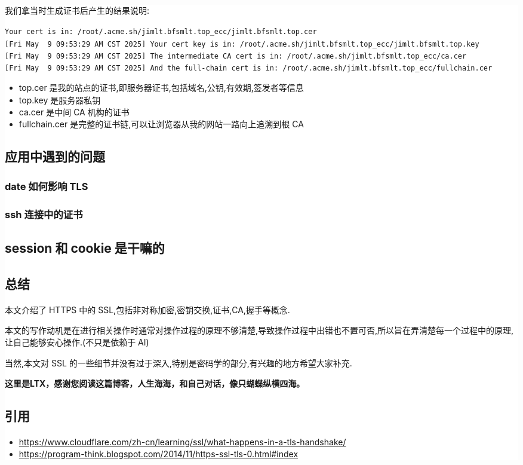 我们拿当时生成证书后产生的结果说明:

```bash
Your cert is in: /root/.acme.sh/jimlt.bfsmlt.top_ecc/jimlt.bfsmlt.top.cer
[Fri May  9 09:53:29 AM CST 2025] Your cert key is in: /root/.acme.sh/jimlt.bfsmlt.top_ecc/jimlt.bfsmlt.top.key
[Fri May  9 09:53:29 AM CST 2025] The intermediate CA cert is in: /root/.acme.sh/jimlt.bfsmlt.top_ecc/ca.cer
[Fri May  9 09:53:29 AM CST 2025] And the full-chain cert is in: /root/.acme.sh/jimlt.bfsmlt.top_ecc/fullchain.cer
```

- top.cer 是我的站点的证书,即服务器证书,包括域名,公钥,有效期,签发者等信息
- top.key 是服务器私钥
- ca.cer 是中间 CA 机构的证书
- fullchain.cer 是完整的证书链,可以让浏览器从我的网站一路向上追溯到根 CA

## 应用中遇到的问题

### date 如何影响 TLS

### ssh 连接中的证书

## session 和 cookie 是干嘛的

## 总结

本文介绍了 HTTPS 中的 SSL,包括非对称加密,密钥交换,证书,CA,握手等概念.

本文的写作动机是在进行相关操作时通常对操作过程的原理不够清楚,导致操作过程中出错也不置可否,所以旨在弄清楚每一个过程中的原理,让自己能够安心操作.(不只是依赖于 AI)

当然,本文对 SSL 的一些细节并没有过于深入,特别是密码学的部分,有兴趣的地方希望大家补充.

**这里是LTX，感谢您阅读这篇博客，人生海海，和自己对话，像只蝴蝶纵横四海。**

## 引用

- https://www.cloudflare.com/zh-cn/learning/ssl/what-happens-in-a-tls-handshake/
- https://program-think.blogspot.com/2014/11/https-ssl-tls-0.html#index